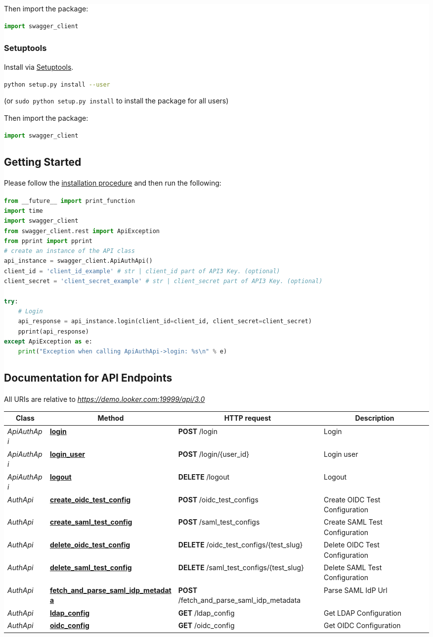 Then import the package:
```python
import swagger_client 
```

### Setuptools

Install via [Setuptools](http://pypi.python.org/pypi/setuptools).

```sh
python setup.py install --user
```
(or `sudo python setup.py install` to install the package for all users)

Then import the package:
```python
import swagger_client
```

## Getting Started

Please follow the [installation procedure](#installation--usage) and then run the following:

```python
from __future__ import print_function
import time
import swagger_client
from swagger_client.rest import ApiException
from pprint import pprint
# create an instance of the API class
api_instance = swagger_client.ApiAuthApi()
client_id = 'client_id_example' # str | client_id part of API3 Key. (optional)
client_secret = 'client_secret_example' # str | client_secret part of API3 Key. (optional)

try:
    # Login
    api_response = api_instance.login(client_id=client_id, client_secret=client_secret)
    pprint(api_response)
except ApiException as e:
    print("Exception when calling ApiAuthApi->login: %s\n" % e)

```

## Documentation for API Endpoints

All URIs are relative to *https://demo.looker.com:19999/api/3.0*

Class | Method | HTTP request | Description
------------ | ------------- | ------------- | -------------
*ApiAuthApi* | [**login**](docs/ApiAuthApi.md#login) | **POST** /login | Login
*ApiAuthApi* | [**login_user**](docs/ApiAuthApi.md#login_user) | **POST** /login/{user_id} | Login user
*ApiAuthApi* | [**logout**](docs/ApiAuthApi.md#logout) | **DELETE** /logout | Logout
*AuthApi* | [**create_oidc_test_config**](docs/AuthApi.md#create_oidc_test_config) | **POST** /oidc_test_configs | Create OIDC Test Configuration
*AuthApi* | [**create_saml_test_config**](docs/AuthApi.md#create_saml_test_config) | **POST** /saml_test_configs | Create SAML Test Configuration
*AuthApi* | [**delete_oidc_test_config**](docs/AuthApi.md#delete_oidc_test_config) | **DELETE** /oidc_test_configs/{test_slug} | Delete OIDC Test Configuration
*AuthApi* | [**delete_saml_test_config**](docs/AuthApi.md#delete_saml_test_config) | **DELETE** /saml_test_configs/{test_slug} | Delete SAML Test Configuration
*AuthApi* | [**fetch_and_parse_saml_idp_metadata**](docs/AuthApi.md#fetch_and_parse_saml_idp_metadata) | **POST** /fetch_and_parse_saml_idp_metadata | Parse SAML IdP Url
*AuthApi* | [**ldap_config**](docs/AuthApi.md#ldap_config) | **GET** /ldap_config | Get LDAP Configuration
*AuthApi* | [**oidc_config**](docs/AuthApi.md#oidc_config) | **GET** /oidc_config | Get OIDC Configuration